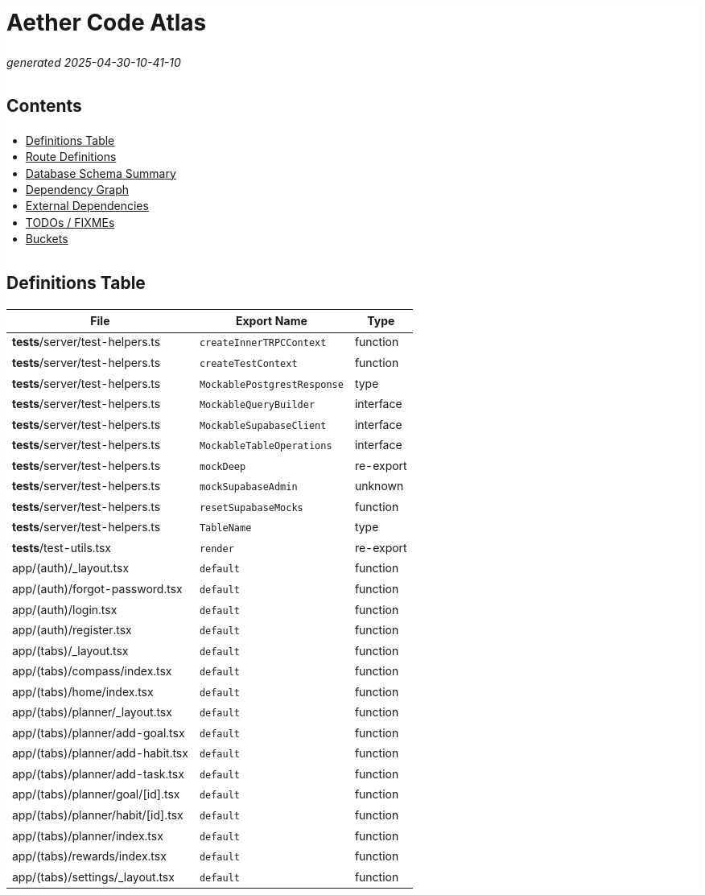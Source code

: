 # Aether Code Atlas  
_generated 2025-04-30-10-41-10_

## Contents
- [Definitions Table](#definitions-table)
- [Route Definitions](#route-definitions)
- [Database Schema Summary](#database-schema-summary)
- [Dependency Graph](#dependency-graph)
- [External Dependencies](#external-dependencies)
- [TODOs / FIXMEs](#todos-/-fixmes)
- [Buckets](#buckets)

## Definitions Table
| File | Export Name | Type |
|---|---|---|
| __tests__/server/test-helpers.ts | `createInnerTRPCContext` | function |
| __tests__/server/test-helpers.ts | `createTestContext` | function |
| __tests__/server/test-helpers.ts | `MockablePostgrestResponse` | type |
| __tests__/server/test-helpers.ts | `MockableQueryBuilder` | interface |
| __tests__/server/test-helpers.ts | `MockableSupabaseClient` | interface |
| __tests__/server/test-helpers.ts | `MockableTableOperations` | interface |
| __tests__/server/test-helpers.ts | `mockDeep` | re-export |
| __tests__/server/test-helpers.ts | `mockSupabaseAdmin` | unknown |
| __tests__/server/test-helpers.ts | `resetSupabaseMocks` | function |
| __tests__/server/test-helpers.ts | `TableName` | type |
| __tests__/test-utils.tsx | `render` | re-export |
| app/(auth)/_layout.tsx | `default` | function |
| app/(auth)/forgot-password.tsx | `default` | function |
| app/(auth)/login.tsx | `default` | function |
| app/(auth)/register.tsx | `default` | function |
| app/(tabs)/_layout.tsx | `default` | function |
| app/(tabs)/compass/index.tsx | `default` | function |
| app/(tabs)/home/index.tsx | `default` | function |
| app/(tabs)/planner/_layout.tsx | `default` | function |
| app/(tabs)/planner/add-goal.tsx | `default` | function |
| app/(tabs)/planner/add-habit.tsx | `default` | function |
| app/(tabs)/planner/add-task.tsx | `default` | function |
| app/(tabs)/planner/goal/[id].tsx | `default` | function |
| app/(tabs)/planner/habit/[id].tsx | `default` | function |
| app/(tabs)/planner/index.tsx | `default` | function |
| app/(tabs)/rewards/index.tsx | `default` | function |
| app/(tabs)/settings/_layout.tsx | `default` | function |